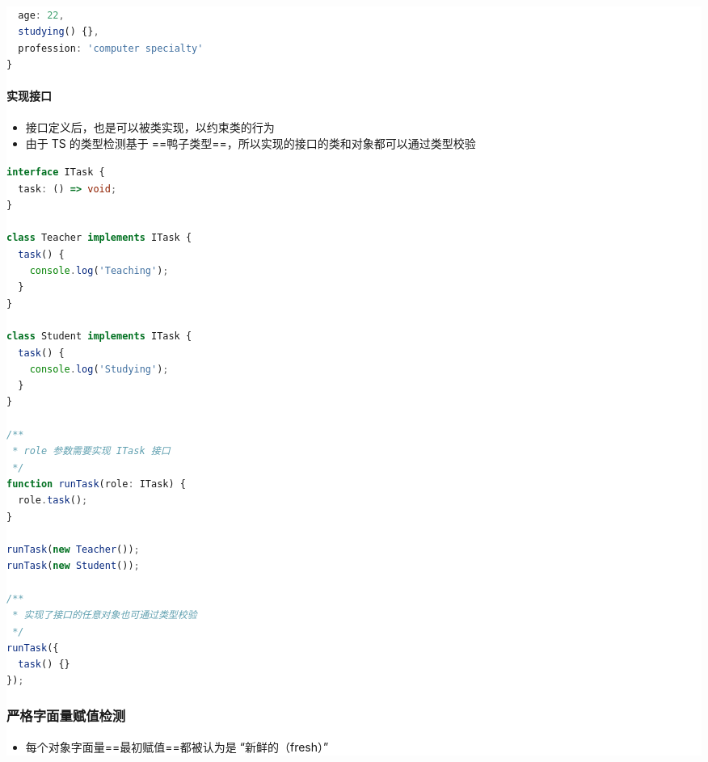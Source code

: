 ```typescript
  age: 22,
  studying() {},
  profession: 'computer specialty'
}
```



#### 实现接口

- 接口定义后，也是可以被类实现，以约束类的行为
- 由于 TS 的类型检测基于 ==鸭子类型==，所以实现的接口的类和对象都可以通过类型校验

```typescript
interface ITask {
  task: () => void;
}

class Teacher implements ITask {
  task() {
    console.log('Teaching');
  }
}

class Student implements ITask {
  task() {
    console.log('Studying');
  }
}

/**
 * role 参数需要实现 ITask 接口
 */
function runTask(role: ITask) {
  role.task();
}

runTask(new Teacher());
runTask(new Student());

/**
 * 实现了接口的任意对象也可通过类型校验
 */
runTask({
  task() {}
});
```



### 严格字面量赋值检测

- 每个对象字面量==最初赋值==都被认为是 “新鲜的（fresh）”

